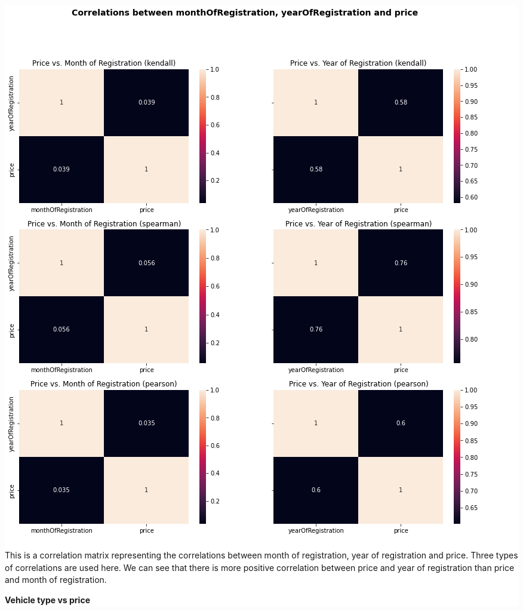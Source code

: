 ![2](https://github.com/bhanu1108/UMBC-DATA606-Capstone/blob/main/docs/autos1.png)

This is a correlation matrix representing the correlations between month of registration, year of registration and price. Three types of correlations are used here. We can see that there is more positive correlation between price and year of registration than price and month of registration.

**Vehicle type vs price**
